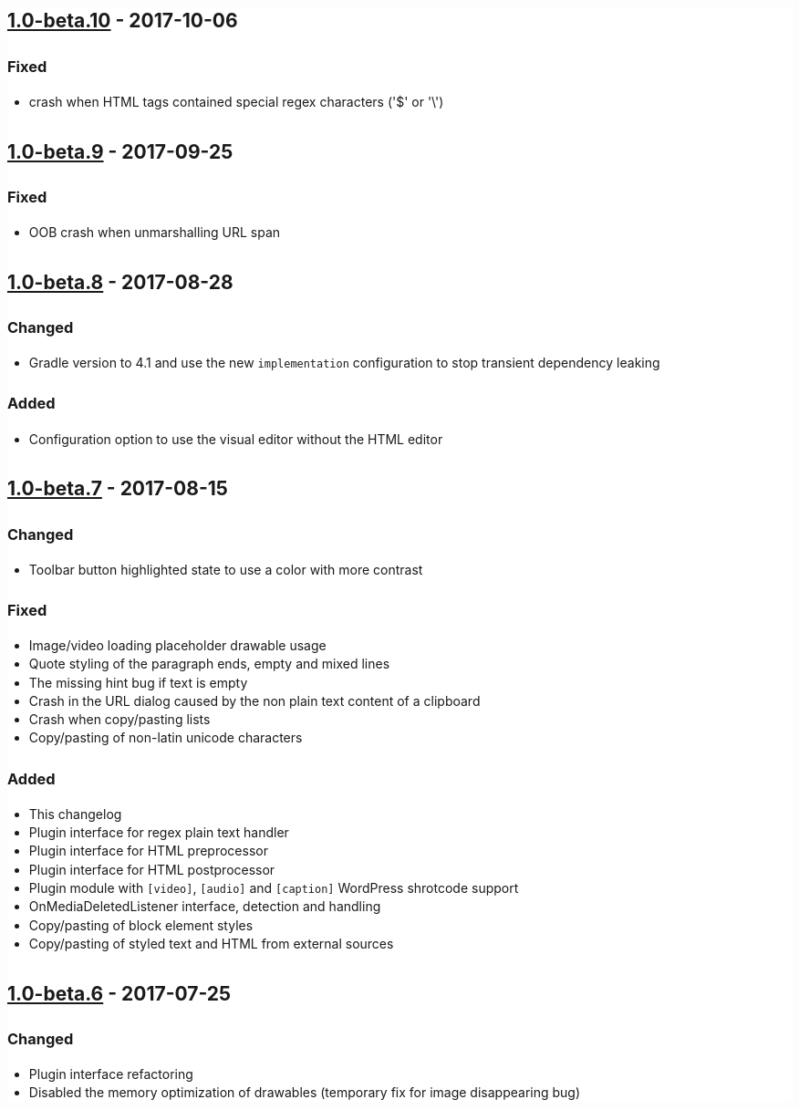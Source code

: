## [1.0-beta.10](https://github.com/wordpress-mobile/AztecEditor-Android/releases/tag/v1.0-beta.10) - 2017-10-06
### Fixed
- crash when HTML tags contained special regex characters ('$' or '\\')

## [1.0-beta.9](https://github.com/wordpress-mobile/AztecEditor-Android/releases/tag/v1.0-beta.9) - 2017-09-25
### Fixed
- OOB crash when unmarshalling URL span

## [1.0-beta.8](https://github.com/wordpress-mobile/AztecEditor-Android/releases/tag/v1.0-beta.8) - 2017-08-28
### Changed
- Gradle version to 4.1 and use the new `implementation` configuration to stop transient dependency leaking

### Added
- Configuration option to use the visual editor without the HTML editor

## [1.0-beta.7](https://github.com/wordpress-mobile/AztecEditor-Android/releases/tag/v1.0-beta.7) - 2017-08-15
### Changed
- Toolbar button highlighted state to use a color with more contrast

### Fixed
- Image/video loading placeholder drawable usage
- Quote styling of the paragraph ends, empty and mixed lines
- The missing hint bug if text is empty
- Crash in the URL dialog caused by the non plain text content of a clipboard
- Crash when copy/pasting lists
- Copy/pasting of non-latin unicode characters

### Added
- This changelog
- Plugin interface for regex plain text handler
- Plugin interface for HTML preprocessor
- Plugin interface for HTML postprocessor
- Plugin module with `[video]`, `[audio]` and `[caption]` WordPress shrotcode support
- OnMediaDeletedListener interface, detection and handling
- Copy/pasting of block element styles
- Copy/pasting of styled text and HTML from external sources

## [1.0-beta.6](https://github.com/wordpress-mobile/AztecEditor-Android/releases/tag/v1.0-beta.6) - 2017-07-25
### Changed
- Plugin interface refactoring
- Disabled the memory optimization of drawables (temporary fix for image disappearing bug)
